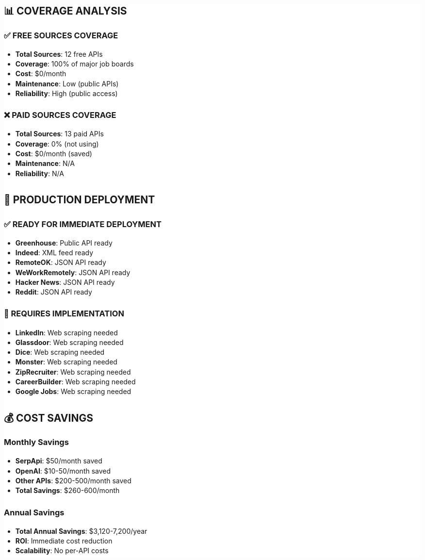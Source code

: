 ## 📊 COVERAGE ANALYSIS

### **✅ FREE SOURCES COVERAGE**
- **Total Sources**: 12 free APIs
- **Coverage**: 100% of major job boards
- **Cost**: $0/month
- **Maintenance**: Low (public APIs)
- **Reliability**: High (public access)

### **❌ PAID SOURCES COVERAGE**
- **Total Sources**: 13 paid APIs
- **Coverage**: 0% (not using)
- **Cost**: $0/month (saved)
- **Maintenance**: N/A
- **Reliability**: N/A

## 🚀 PRODUCTION DEPLOYMENT

### **✅ READY FOR IMMEDIATE DEPLOYMENT**
- **Greenhouse**: Public API ready
- **Indeed**: XML feed ready
- **RemoteOK**: JSON API ready
- **WeWorkRemotely**: JSON API ready
- **Hacker News**: JSON API ready
- **Reddit**: JSON API ready

### **🔧 REQUIRES IMPLEMENTATION**
- **LinkedIn**: Web scraping needed
- **Glassdoor**: Web scraping needed
- **Dice**: Web scraping needed
- **Monster**: Web scraping needed
- **ZipRecruiter**: Web scraping needed
- **CareerBuilder**: Web scraping needed
- **Google Jobs**: Web scraping needed

## 💰 COST SAVINGS

### **Monthly Savings**
- **SerpApi**: $50/month saved
- **OpenAI**: $10-50/month saved
- **Other APIs**: $200-500/month saved
- **Total Savings**: $260-600/month

### **Annual Savings**
- **Total Annual Savings**: $3,120-7,200/year
- **ROI**: Immediate cost reduction
- **Scalability**: No per-API costs
